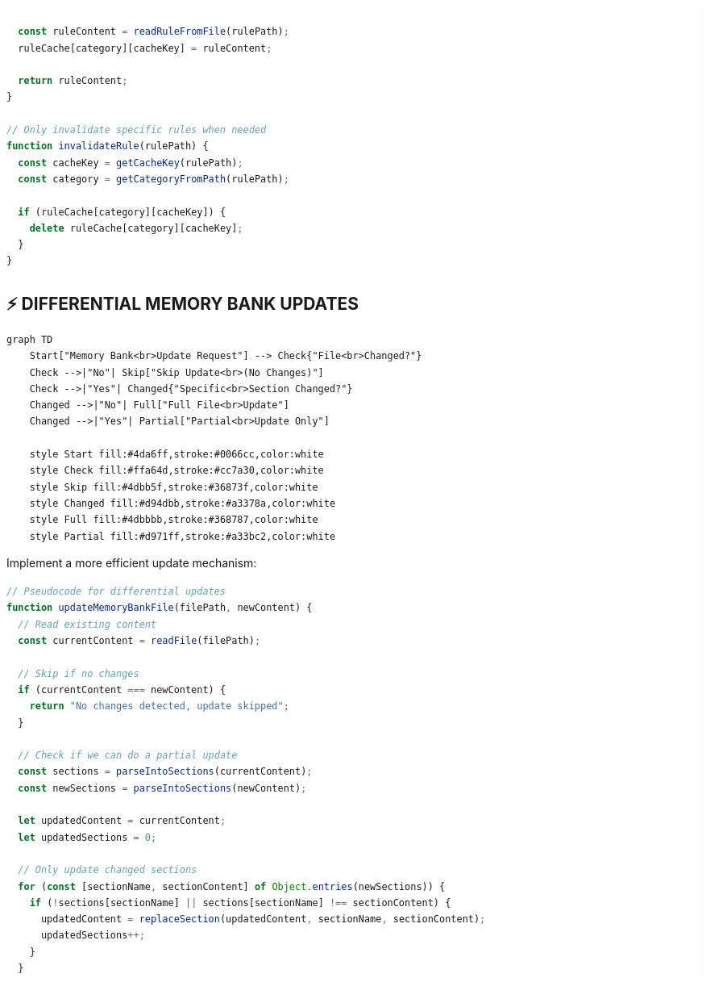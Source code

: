 ```javascript

  const ruleContent = readRuleFromFile(rulePath);
  ruleCache[category][cacheKey] = ruleContent;

  return ruleContent;
}

// Only invalidate specific rules when needed
function invalidateRule(rulePath) {
  const cacheKey = getCacheKey(rulePath);
  const category = getCategoryFromPath(rulePath);

  if (ruleCache[category][cacheKey]) {
    delete ruleCache[category][cacheKey];
  }
}
```

## ⚡ DIFFERENTIAL MEMORY BANK UPDATES

```mermaid
graph TD
    Start["Memory Bank<br>Update Request"] --> Check{"File<br>Changed?"}
    Check -->|"No"| Skip["Skip Update<br>(No Changes)"]
    Check -->|"Yes"| Changed{"Specific<br>Section Changed?"}
    Changed -->|"No"| Full["Full File<br>Update"]
    Changed -->|"Yes"| Partial["Partial<br>Update Only"]

    style Start fill:#4da6ff,stroke:#0066cc,color:white
    style Check fill:#ffa64d,stroke:#cc7a30,color:white
    style Skip fill:#4dbb5f,stroke:#36873f,color:white
    style Changed fill:#d94dbb,stroke:#a3378a,color:white
    style Full fill:#4dbbbb,stroke:#368787,color:white
    style Partial fill:#d971ff,stroke:#a33bc2,color:white
```

Implement a more efficient update mechanism:

```javascript
// Pseudocode for differential updates
function updateMemoryBankFile(filePath, newContent) {
  // Read existing content
  const currentContent = readFile(filePath);

  // Skip if no changes
  if (currentContent === newContent) {
    return "No changes detected, update skipped";
  }

  // Check if we can do a partial update
  const sections = parseIntoSections(currentContent);
  const newSections = parseIntoSections(newContent);

  let updatedContent = currentContent;
  let updatedSections = 0;

  // Only update changed sections
  for (const [sectionName, sectionContent] of Object.entries(newSections)) {
    if (!sections[sectionName] || sections[sectionName] !== sectionContent) {
      updatedContent = replaceSection(updatedContent, sectionName, sectionContent);
      updatedSections++;
    }
  }

```